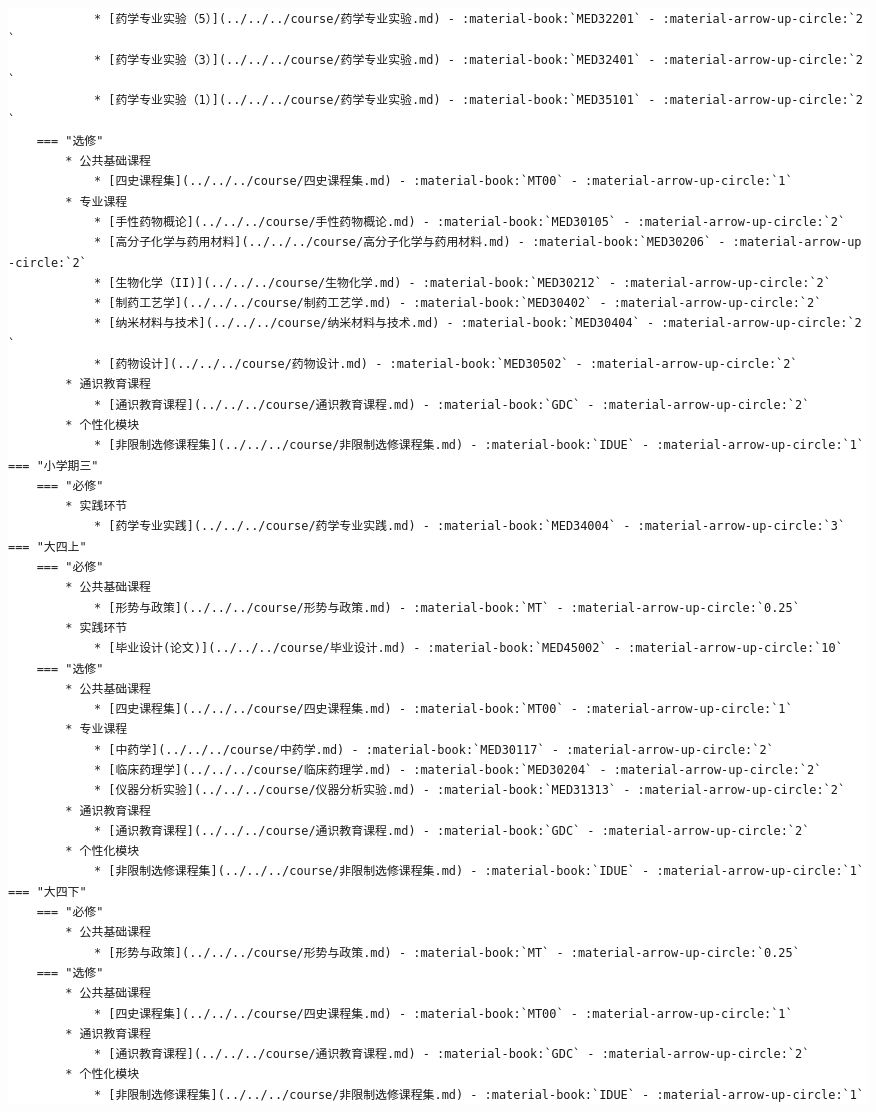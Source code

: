                 * [药学专业实验（5）](../../../course/药学专业实验.md) - :material-book:`MED32201` - :material-arrow-up-circle:`2`  
                * [药学专业实验（3）](../../../course/药学专业实验.md) - :material-book:`MED32401` - :material-arrow-up-circle:`2`  
                * [药学专业实验（1）](../../../course/药学专业实验.md) - :material-book:`MED35101` - :material-arrow-up-circle:`2`  
        === "选修"  
            * 公共基础课程
                * [四史课程集](../../../course/四史课程集.md) - :material-book:`MT00` - :material-arrow-up-circle:`1`  
            * 专业课程
                * [手性药物概论](../../../course/手性药物概论.md) - :material-book:`MED30105` - :material-arrow-up-circle:`2`  
                * [高分子化学与药用材料](../../../course/高分子化学与药用材料.md) - :material-book:`MED30206` - :material-arrow-up-circle:`2`  
                * [生物化学（II)](../../../course/生物化学.md) - :material-book:`MED30212` - :material-arrow-up-circle:`2`  
                * [制药工艺学](../../../course/制药工艺学.md) - :material-book:`MED30402` - :material-arrow-up-circle:`2`  
                * [纳米材料与技术](../../../course/纳米材料与技术.md) - :material-book:`MED30404` - :material-arrow-up-circle:`2`  
                * [药物设计](../../../course/药物设计.md) - :material-book:`MED30502` - :material-arrow-up-circle:`2`  
            * 通识教育课程
                * [通识教育课程](../../../course/通识教育课程.md) - :material-book:`GDC` - :material-arrow-up-circle:`2`  
            * 个性化模块
                * [非限制选修课程集](../../../course/非限制选修课程集.md) - :material-book:`IDUE` - :material-arrow-up-circle:`1`  
    === "小学期三"  
        === "必修"  
            * 实践环节
                * [药学专业实践](../../../course/药学专业实践.md) - :material-book:`MED34004` - :material-arrow-up-circle:`3`  
    === "大四上"  
        === "必修"  
            * 公共基础课程
                * [形势与政策](../../../course/形势与政策.md) - :material-book:`MT` - :material-arrow-up-circle:`0.25`  
            * 实践环节
                * [毕业设计(论文)](../../../course/毕业设计.md) - :material-book:`MED45002` - :material-arrow-up-circle:`10`  
        === "选修"  
            * 公共基础课程
                * [四史课程集](../../../course/四史课程集.md) - :material-book:`MT00` - :material-arrow-up-circle:`1`  
            * 专业课程
                * [中药学](../../../course/中药学.md) - :material-book:`MED30117` - :material-arrow-up-circle:`2`  
                * [临床药理学](../../../course/临床药理学.md) - :material-book:`MED30204` - :material-arrow-up-circle:`2`  
                * [仪器分析实验](../../../course/仪器分析实验.md) - :material-book:`MED31313` - :material-arrow-up-circle:`2`  
            * 通识教育课程
                * [通识教育课程](../../../course/通识教育课程.md) - :material-book:`GDC` - :material-arrow-up-circle:`2`  
            * 个性化模块
                * [非限制选修课程集](../../../course/非限制选修课程集.md) - :material-book:`IDUE` - :material-arrow-up-circle:`1`  
    === "大四下"  
        === "必修"  
            * 公共基础课程
                * [形势与政策](../../../course/形势与政策.md) - :material-book:`MT` - :material-arrow-up-circle:`0.25`  
        === "选修"  
            * 公共基础课程
                * [四史课程集](../../../course/四史课程集.md) - :material-book:`MT00` - :material-arrow-up-circle:`1`  
            * 通识教育课程
                * [通识教育课程](../../../course/通识教育课程.md) - :material-book:`GDC` - :material-arrow-up-circle:`2`  
            * 个性化模块
                * [非限制选修课程集](../../../course/非限制选修课程集.md) - :material-book:`IDUE` - :material-arrow-up-circle:`1`  